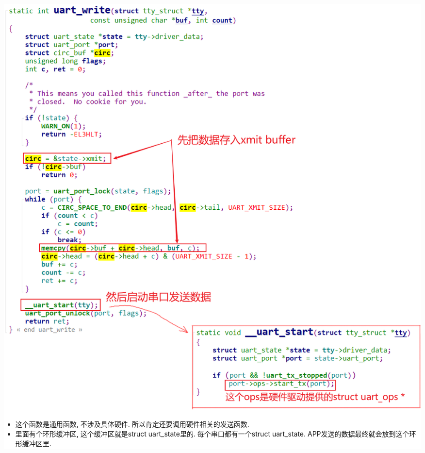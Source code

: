 ![](assets/30_uart_write.png)

- 这个函数是通用函数, 不涉及具体硬件. 所以肯定还要调用硬件相关的发送函数.
- 里面有个环形缓冲区, 这个缓冲区就是struct uart_state里的. 每个串口都有一个struct uart_state. APP发送的数据最终就会放到这个环形缓冲区里.